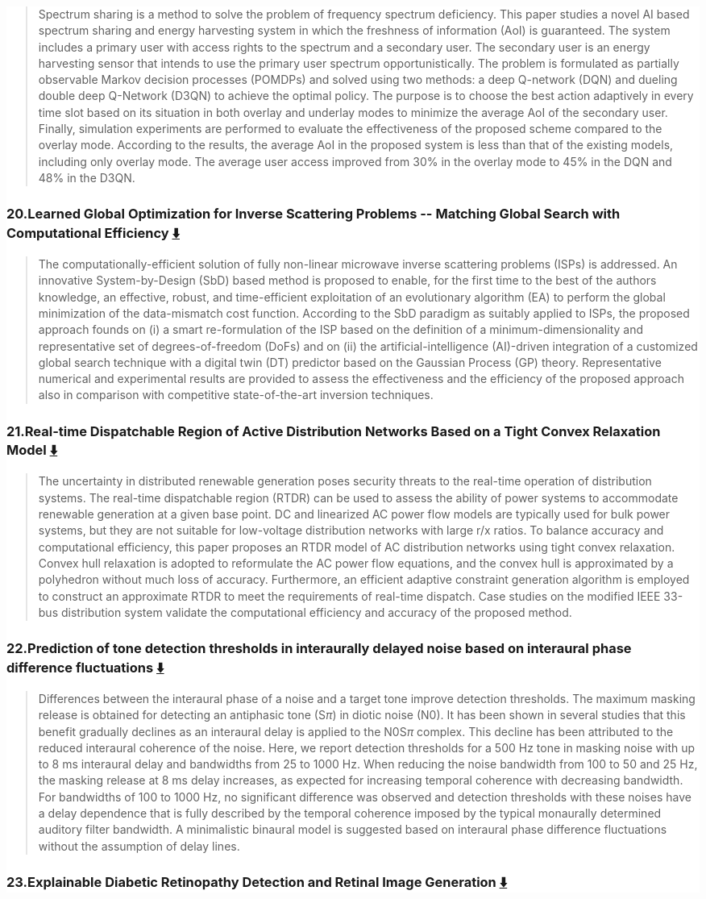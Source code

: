 >  Spectrum sharing is a method to solve the problem of frequency spectrum deficiency. This paper studies a novel AI based spectrum sharing and energy harvesting system in which the freshness of information (AoI) is guaranteed. The system includes a primary user with access rights to the spectrum and a secondary user. The secondary user is an energy harvesting sensor that intends to use the primary user spectrum opportunistically. The problem is formulated as partially observable Markov decision processes (POMDPs) and solved using two methods: a deep Q-network (DQN) and dueling double deep Q-Network (D3QN) to achieve the optimal policy. The purpose is to choose the best action adaptively in every time slot based on its situation in both overlay and underlay modes to minimize the average AoI of the secondary user. Finally, simulation experiments are performed to evaluate the effectiveness of the proposed scheme compared to the overlay mode. According to the results, the average AoI in the proposed system is less than that of the existing models, including only overlay mode. The average user access improved from 30% in the overlay mode to 45% in the DQN and 48% in the D3QN.      
### 20.Learned Global Optimization for Inverse Scattering Problems -- Matching Global Search with Computational Efficiency  [ :arrow_down: ](https://arxiv.org/pdf/2107.00332.pdf)
>  The computationally-efficient solution of fully non-linear microwave inverse scattering problems (ISPs) is addressed. An innovative System-by-Design (SbD) based method is proposed to enable, for the first time to the best of the authors knowledge, an effective, robust, and time-efficient exploitation of an evolutionary algorithm (EA) to perform the global minimization of the data-mismatch cost function. According to the SbD paradigm as suitably applied to ISPs, the proposed approach founds on (i) a smart re-formulation of the ISP based on the definition of a minimum-dimensionality and representative set of degrees-of-freedom (DoFs) and on (ii) the artificial-intelligence (AI)-driven integration of a customized global search technique with a digital twin (DT) predictor based on the Gaussian Process (GP) theory. Representative numerical and experimental results are provided to assess the effectiveness and the efficiency of the proposed approach also in comparison with competitive state-of-the-art inversion techniques.      
### 21.Real-time Dispatchable Region of Active Distribution Networks Based on a Tight Convex Relaxation Model  [ :arrow_down: ](https://arxiv.org/pdf/2107.00329.pdf)
>  The uncertainty in distributed renewable generation poses security threats to the real-time operation of distribution systems. The real-time dispatchable region (RTDR) can be used to assess the ability of power systems to accommodate renewable generation at a given base point. DC and linearized AC power flow models are typically used for bulk power systems, but they are not suitable for low-voltage distribution networks with large r/x ratios. To balance accuracy and computational efficiency, this paper proposes an RTDR model of AC distribution networks using tight convex relaxation. Convex hull relaxation is adopted to reformulate the AC power flow equations, and the convex hull is approximated by a polyhedron without much loss of accuracy. Furthermore, an efficient adaptive constraint generation algorithm is employed to construct an approximate RTDR to meet the requirements of real-time dispatch. Case studies on the modified IEEE 33-bus distribution system validate the computational efficiency and accuracy of the proposed method.      
### 22.Prediction of tone detection thresholds in interaurally delayed noise based on interaural phase difference fluctuations  [ :arrow_down: ](https://arxiv.org/pdf/2107.00320.pdf)
>  Differences between the interaural phase of a noise and a target tone improve detection thresholds. The maximum masking release is obtained for detecting an antiphasic tone (S$\pi$) in diotic noise (N0). It has been shown in several studies that this benefit gradually declines as an interaural delay is applied to the N0S$\pi$ complex. This decline has been attributed to the reduced interaural coherence of the noise. Here, we report detection thresholds for a 500 Hz tone in masking noise with up to 8 ms interaural delay and bandwidths from 25 to 1000 Hz. When reducing the noise bandwidth from 100 to 50 and 25 Hz, the masking release at 8 ms delay increases, as expected for increasing temporal coherence with decreasing bandwidth. For bandwidths of 100 to 1000 Hz, no significant difference was observed and detection thresholds with these noises have a delay dependence that is fully described by the temporal coherence imposed by the typical monaurally determined auditory filter bandwidth. A minimalistic binaural model is suggested based on interaural phase difference fluctuations without the assumption of delay lines.      
### 23.Explainable Diabetic Retinopathy Detection and Retinal Image Generation  [ :arrow_down: ](https://arxiv.org/pdf/2107.00296.pdf)